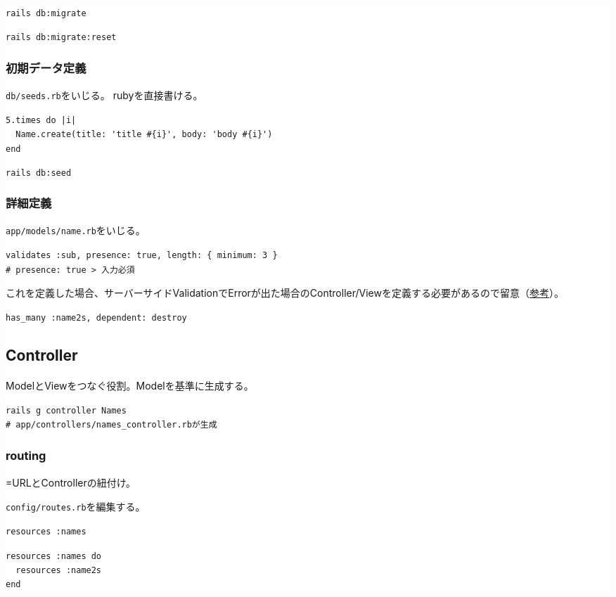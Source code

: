 ```shell:DB生成
rails db:migrate
```

```shell:DBを全削除
rails db:migrate:reset
```

### 初期データ定義

`db/seeds.rb`をいじる。
rubyを直接書ける。

```ruby:4つの初期データを生成する場合
5.times do |i|
  Name.create(title: 'title #{i}', body: 'body #{i}')
end
```

```shell:seedから初期データ生成
rails db:seed
```

### 詳細定義

`app/models/name.rb`をいじる。

```ruby:Validation
validates :sub, presence: true, length: { minimum: 3 }
# presence: true > 入力必須
```

これを定義した場合、サーバーサイドValidationでErrorが出た場合のController/Viewを定義する必要があるので留意（[参考](https://dotinstall.com/lessons/basic_rails_v3/41817)）。

```ruby:別のModelとの紐付け
has_many :name2s, dependent: destroy
```

## Controller

ModelとViewをつなぐ役割。Modelを基準に生成する。

```shell:ファイル生成
rails g controller Names
# app/controllers/names_controller.rbが生成
```

### routing

=URLとControllerの紐付け。

`config/routes.rb`を編集する。

```ruby:Modelについて自動生成
resources :names
```

```ruby:別Modelに紐付けたModelについて自動生成
resources :names do
  resources :name2s
end
```
